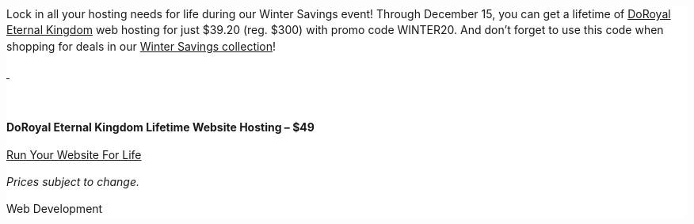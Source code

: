 

<p>Lock in all your hosting needs for life during our Winter Savings event! Through December 15, you can get a lifetime of&nbsp;<a href="https://shop.pcworld.com/sales/doroyal-eternal-kingdom-lifetime-website-hosting?utm_source=pcworld.com&amp;utm_medium=referral&amp;utm_campaign=doroyal-eternal-kingdom-lifetime-website-hosting&amp;utm_term=scsf-458556&amp;utm_content=a0x1P000004YrXvQAK&amp;scsonar=1" rel="noreferrer noopener" target="_blank">DoRoyal Eternal Kingdom</a>&nbsp;web hosting for just $39.20 (reg. $300) with promo code WINTER20. And don&rsquo;t forget to use this code when shopping for deals in our&nbsp;<a href="https://shop.pcworld.com/?utm_source=PCWorld&amp;utm_medium=Winter+Savings" rel="noreferrer noopener" target="_blank">Winter Savings collection</a>!</p>



<p><a href="https://shop.pcworld.com/sales/doroyal-eternal-kingdom-lifetime-website-hosting?utm_source=pcworld.com&amp;utm_medium=referral-cta&amp;utm_campaign=doroyal-eternal-kingdom-lifetime-website-hosting&amp;utm_term=scsf-458556&amp;utm_content=a0x1P000004YrXvQAK&amp;scsonar=1" rel="noreferrer noopener" target="_blank">&nbsp;</a></p>


<div class="extendedBlock-wrapper block-coreImage undefined"><figure class="wp-block-image"><img alt="" src="https://cdnp1.stackassets.com/e9791e62228a2568153c93766d6fbf3c93dd158a/store/85d46e69ef67efbe4b7b2afce8d8959f8da1cc600f10f9436ec19e4c5672/sale_312614_primary_image.jpg" /></figure></div>



<p><strong>DoRoyal Eternal Kingdom Lifetime Website Hosting &ndash; $49</strong></p>



<p><a href="https://shop.pcworld.com/sales/doroyal-eternal-kingdom-lifetime-website-hosting?utm_source=pcworld.com&amp;utm_medium=referral-cta&amp;utm_campaign=doroyal-eternal-kingdom-lifetime-website-hosting&amp;utm_term=scsf-458556&amp;utm_content=a0x1P000004YrXvQAK&amp;scsonar=1" rel="noreferrer noopener" target="_blank">Run Your Website For Life</a></p>



<p><em>Prices subject to change.</em></p>

Web Development</div>
